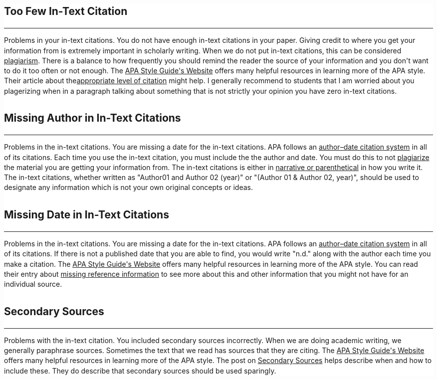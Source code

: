 ## Too Few In-Text Citation

---
Problems in your in-text citations. You do not have enough in-text citations in your paper. Giving credit to where you get your information from is extremely important in scholarly writing. When we do not put in-text citations, this can be considered [plagiarism](https://apastyle.apa.org/style-grammar-guidelines/citations/plagiarism). There is a balance to how frequently you should remind the reader the source of your information and you don't want to do it too often or not enough. The [APA Style Guide's Website](https://apastyle.apa.org/style-grammar-guidelines) offers many helpful resources in learning more of the APA style. Their article about the[appropriate level of citation](https://apastyle.apa.org/style-grammar-guidelines/citations/appropriate-citation) might help. I generally recommend to students that I am worried about you plagerizing when in a paragraph talking about something that is not strictly your opinion you have zero in-text citations. 

## Missing Author in In-Text Citations

---
Problems in the in-text citations. You are missing a date for the in-text citations. APA follows an [author–date citation system](https://apastyle.apa.org/style-grammar-guidelines/citations/basic-principles/author-date) in all of its citations. Each time you use the in-text citation, you must include the the author and date. You must do this to not [plagiarize](https://apastyle.apa.org/style-grammar-guidelines/citations/plagiarism) the material you are getting your information from. The in-text citations is either in [narrative or  parenthetical](https://apastyle.apa.org/style-grammar-guidelines/citations/basic-principles/parenthetical-versus-narrative) in how you write it. The in-text citations, whether written as "Author01 and Author 02 (year)" or "(Author 01 & Author 02, year)", should be used to designate any information which is not your own original concepts or ideas.

## Missing Date in In-Text Citations

---
Problems in the in-text citations. You are missing a date for the in-text citations. APA follows an [author–date citation system](https://apastyle.apa.org/style-grammar-guidelines/citations/basic-principles/author-date) in all of its citations. If there is not a published date that you are able to find, you would write "n.d." along with the author each time you make a citation. The [APA Style Guide's Website](https://apastyle.apa.org/style-grammar-guidelines) offers many helpful resources in learning more of the APA style. You can read their entry about [missing reference information](https://apastyle.apa.org/style-grammar-guidelines/references/missing-information) to see more about this and other information that you might not have for an individual source. 

## Secondary Sources

---
Problems with the in-text citation. You included secondary sources incorrectly. When we are doing academic writing, we generally paraphrase sources. Sometimes the text that we read has sources that they are citing. The [APA Style Guide's Website](https://apastyle.apa.org/style-grammar-guidelines) offers many helpful resources in learning more of the APA style. The post on [Secondary Sources](https://apastyle.apa.org/style-grammar-guidelines/citations/secondary-sources) helps describe when and how to include these. They do describe that secondary sources should be used sparingly.

